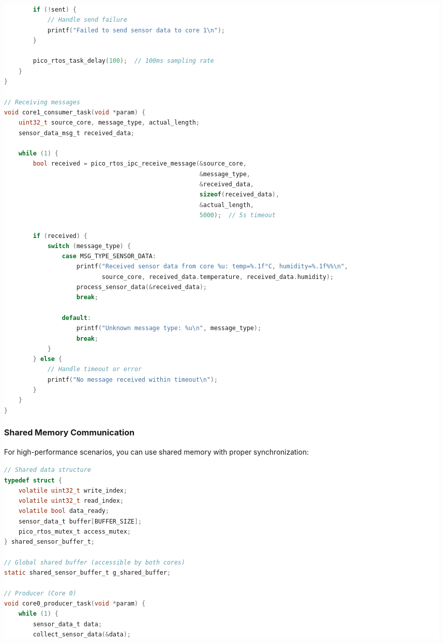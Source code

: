 ```c
        if (!sent) {
            // Handle send failure
            printf("Failed to send sensor data to core 1\n");
        }
        
        pico_rtos_task_delay(100);  // 100ms sampling rate
    }
}

// Receiving messages
void core1_consumer_task(void *param) {
    uint32_t source_core, message_type, actual_length;
    sensor_data_msg_t received_data;
    
    while (1) {
        bool received = pico_rtos_ipc_receive_message(&source_core,
                                                      &message_type,
                                                      &received_data,
                                                      sizeof(received_data),
                                                      &actual_length,
                                                      5000);  // 5s timeout
        
        if (received) {
            switch (message_type) {
                case MSG_TYPE_SENSOR_DATA:
                    printf("Received sensor data from core %u: temp=%.1f°C, humidity=%.1f%%\n",
                           source_core, received_data.temperature, received_data.humidity);
                    process_sensor_data(&received_data);
                    break;
                    
                default:
                    printf("Unknown message type: %u\n", message_type);
                    break;
            }
        } else {
            // Handle timeout or error
            printf("No message received within timeout\n");
        }
    }
}
```

### Shared Memory Communication

For high-performance scenarios, you can use shared memory with proper synchronization:

```c
// Shared data structure
typedef struct {
    volatile uint32_t write_index;
    volatile uint32_t read_index;
    volatile bool data_ready;
    sensor_data_t buffer[BUFFER_SIZE];
    pico_rtos_mutex_t access_mutex;
} shared_sensor_buffer_t;

// Global shared buffer (accessible by both cores)
static shared_sensor_buffer_t g_shared_buffer;

// Producer (Core 0)
void core0_producer_task(void *param) {
    while (1) {
        sensor_data_t data;
        collect_sensor_data(&data);
```